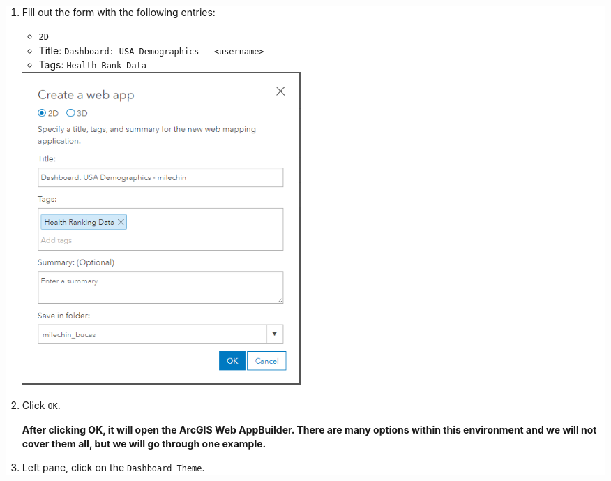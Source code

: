 1. Fill out the form with the following entries:
        
	* `2D`
    * Title: `Dashboard: USA Demographics - <username>`
    * Tags: `Health Rank Data`
    
    <img src="snippets/29_my_content_create_web_appbuilder_form.png" width="400">

1. Click `OK`.
    
    **After clicking OK, it will open the ArcGIS Web AppBuilder.  There are many options within this environment and we will not cover them all, but we will go through one example.**

1. Left pane, click on the `Dashboard Theme`.
    